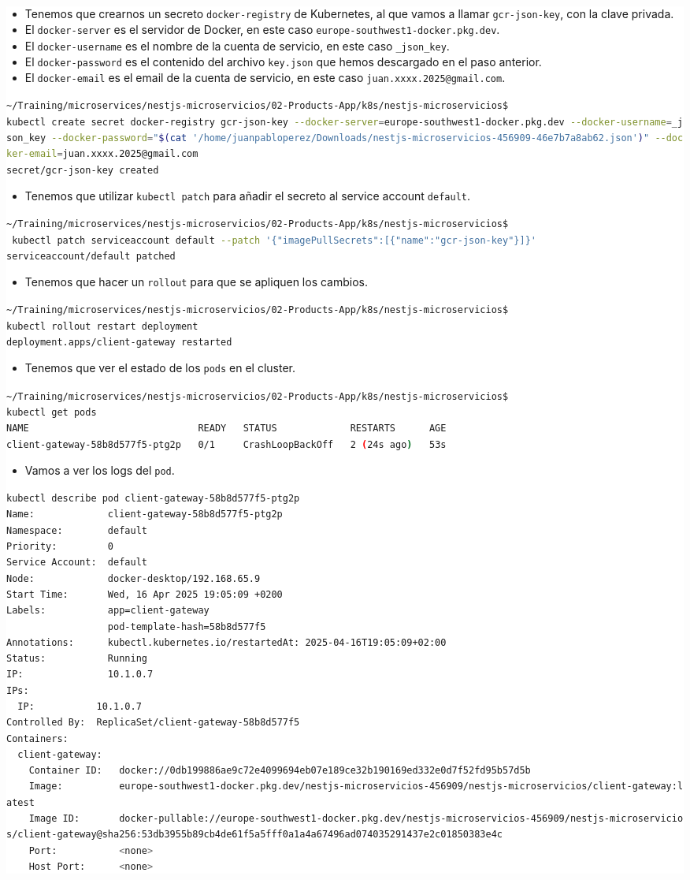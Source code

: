 - Tenemos que crearnos un secreto `docker-registry` de Kubernetes, al que vamos a llamar `gcr-json-key`, con la clave privada.
- El `docker-server` es el servidor de Docker, en este caso `europe-southwest1-docker.pkg.dev`.
- El `docker-username` es el nombre de la cuenta de servicio, en este caso `_json_key`.
- El `docker-password` es el contenido del archivo `key.json` que hemos descargado en el paso anterior.
- El `docker-email` es el email de la cuenta de servicio, en este caso `juan.xxxx.2025@gmail.com`.

```bash
~/Training/microservices/nestjs-microservicios/02-Products-App/k8s/nestjs-microservicios$
kubectl create secret docker-registry gcr-json-key --docker-server=europe-southwest1-docker.pkg.dev --docker-username=_json_key --docker-password="$(cat '/home/juanpabloperez/Downloads/nestjs-microservicios-456909-46e7b7a8ab62.json')" --docker-email=juan.xxxx.2025@gmail.com
secret/gcr-json-key created
```

- Tenemos que utilizar `kubectl patch` para añadir el secreto al service account `default`.

```bash
~/Training/microservices/nestjs-microservicios/02-Products-App/k8s/nestjs-microservicios$
 kubectl patch serviceaccount default --patch '{"imagePullSecrets":[{"name":"gcr-json-key"}]}'
serviceaccount/default patched
```

- Tenemos que hacer un `rollout` para que se apliquen los cambios.

```bash
~/Training/microservices/nestjs-microservicios/02-Products-App/k8s/nestjs-microservicios$
kubectl rollout restart deployment
deployment.apps/client-gateway restarted
```

- Tenemos que ver el estado de los `pods` en el cluster.

```bash
~/Training/microservices/nestjs-microservicios/02-Products-App/k8s/nestjs-microservicios$
kubectl get pods
NAME                              READY   STATUS             RESTARTS      AGE
client-gateway-58b8d577f5-ptg2p   0/1     CrashLoopBackOff   2 (24s ago)   53s
```

- Vamos a ver los logs del `pod`.

```bash
kubectl describe pod client-gateway-58b8d577f5-ptg2p
Name:             client-gateway-58b8d577f5-ptg2p
Namespace:        default
Priority:         0
Service Account:  default
Node:             docker-desktop/192.168.65.9
Start Time:       Wed, 16 Apr 2025 19:05:09 +0200
Labels:           app=client-gateway
                  pod-template-hash=58b8d577f5
Annotations:      kubectl.kubernetes.io/restartedAt: 2025-04-16T19:05:09+02:00
Status:           Running
IP:               10.1.0.7
IPs:
  IP:           10.1.0.7
Controlled By:  ReplicaSet/client-gateway-58b8d577f5
Containers:
  client-gateway:
    Container ID:   docker://0db199886ae9c72e4099694eb07e189ce32b190169ed332e0d7f52fd95b57d5b
    Image:          europe-southwest1-docker.pkg.dev/nestjs-microservicios-456909/nestjs-microservicios/client-gateway:latest
    Image ID:       docker-pullable://europe-southwest1-docker.pkg.dev/nestjs-microservicios-456909/nestjs-microservicios/client-gateway@sha256:53db3955b89cb4de61f5a5fff0a1a4a67496ad074035291437e2c01850383e4c
    Port:           <none>
    Host Port:      <none>
```